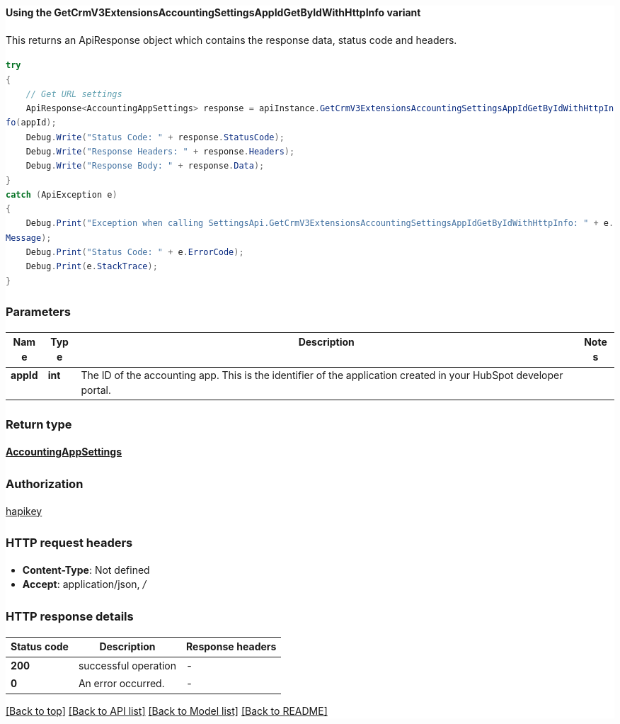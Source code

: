 #### Using the GetCrmV3ExtensionsAccountingSettingsAppIdGetByIdWithHttpInfo variant
This returns an ApiResponse object which contains the response data, status code and headers.

```csharp
try
{
    // Get URL settings
    ApiResponse<AccountingAppSettings> response = apiInstance.GetCrmV3ExtensionsAccountingSettingsAppIdGetByIdWithHttpInfo(appId);
    Debug.Write("Status Code: " + response.StatusCode);
    Debug.Write("Response Headers: " + response.Headers);
    Debug.Write("Response Body: " + response.Data);
}
catch (ApiException e)
{
    Debug.Print("Exception when calling SettingsApi.GetCrmV3ExtensionsAccountingSettingsAppIdGetByIdWithHttpInfo: " + e.Message);
    Debug.Print("Status Code: " + e.ErrorCode);
    Debug.Print(e.StackTrace);
}
```

### Parameters

| Name | Type | Description | Notes |
|------|------|-------------|-------|
| **appId** | **int** | The ID of the accounting app. This is the identifier of the application created in your HubSpot developer portal. |  |

### Return type

[**AccountingAppSettings**](AccountingAppSettings.md)

### Authorization

[hapikey](../README.md#hapikey)

### HTTP request headers

 - **Content-Type**: Not defined
 - **Accept**: application/json, */*


### HTTP response details
| Status code | Description | Response headers |
|-------------|-------------|------------------|
| **200** | successful operation |  -  |
| **0** | An error occurred. |  -  |

[[Back to top]](#) [[Back to API list]](../README.md#documentation-for-api-endpoints) [[Back to Model list]](../README.md#documentation-for-models) [[Back to README]](../README.md)
